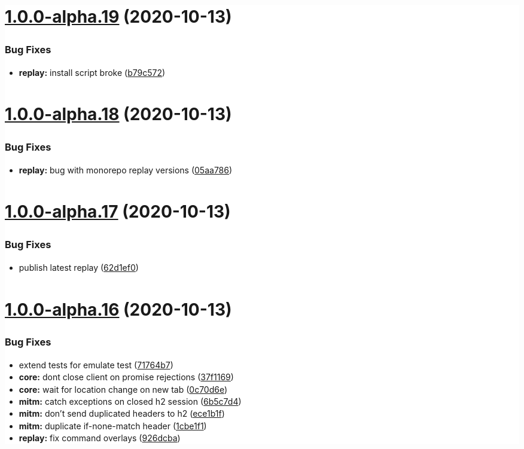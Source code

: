 



# [1.0.0-alpha.19](https://github.com/ulixee/secret-agent/compare/v1.0.0-alpha.18...v1.0.0-alpha.19) (2020-10-13)


### Bug Fixes

* **replay:** install script broke ([b79c572](https://github.com/ulixee/secret-agent/commit/b79c572883a8c7b0240c97c13ca1d0cf9ef8cc43))





# [1.0.0-alpha.18](https://github.com/ulixee/secret-agent/compare/v1.0.0-alpha.17...v1.0.0-alpha.18) (2020-10-13)


### Bug Fixes

* **replay:** bug with monorepo replay versions ([05aa786](https://github.com/ulixee/secret-agent/commit/05aa786527d0b65d7097cbba623633294c615627))





# [1.0.0-alpha.17](https://github.com/ulixee/secret-agent/compare/v1.0.0-alpha.16...v1.0.0-alpha.17) (2020-10-13)


### Bug Fixes

* publish latest replay ([62d1ef0](https://github.com/ulixee/secret-agent/commit/62d1ef046bccb2d90df206d5425999a80b7d4fd8))





# [1.0.0-alpha.16](https://github.com/ulixee/secret-agent/compare/v1.0.0-alpha.15...v1.0.0-alpha.16) (2020-10-13)


### Bug Fixes

* extend tests for emulate test ([71764b7](https://github.com/ulixee/secret-agent/commit/71764b7c52b46d47e3a0334c94a97429ad375703))
* **core:** dont close client on promise rejections ([37f1169](https://github.com/ulixee/secret-agent/commit/37f11690131c4bf08e481c803cdb3fba68c7985f))
* **core:** wait for location change on new tab ([0c70d6e](https://github.com/ulixee/secret-agent/commit/0c70d6e7553025222b9fe4139407be4d69ee20b9))
* **mitm:** catch exceptions on closed h2 session ([6b5c7d4](https://github.com/ulixee/secret-agent/commit/6b5c7d455c06d21f59ad4674199d76d73a5373d2))
* **mitm:** don’t send duplicated headers to h2 ([ece1b1f](https://github.com/ulixee/secret-agent/commit/ece1b1fe421d2b7aa2728f1031b30c5efa1e4948))
* **mitm:** duplicate if-none-match header ([1cbe1f1](https://github.com/ulixee/secret-agent/commit/1cbe1f1cecacaac9c99af040ddbf39c72c959a4a))
* **replay:** fix command overlays ([926dcba](https://github.com/ulixee/secret-agent/commit/926dcba7e10635c3917ffa9dca72c6fb6fe29016))
